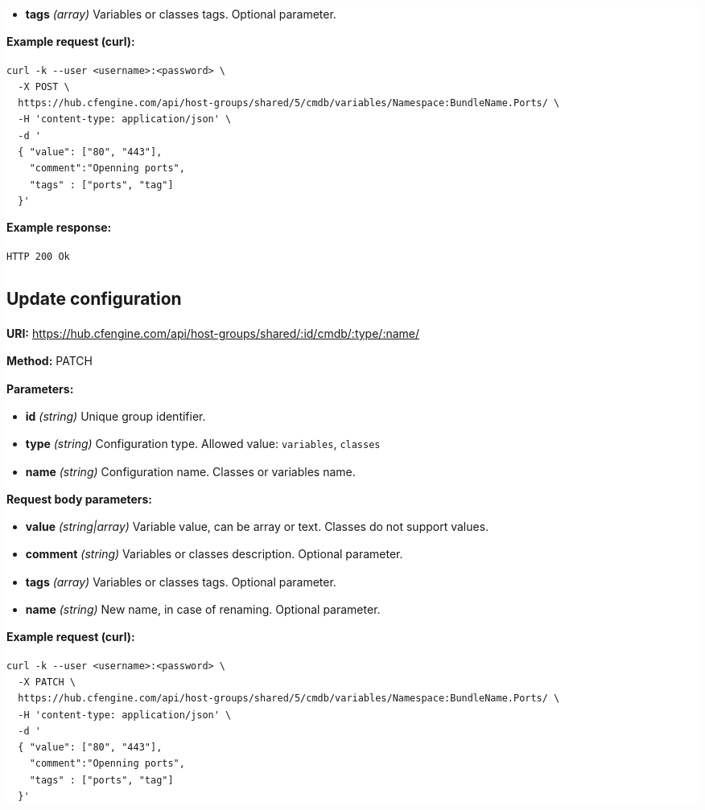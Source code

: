* **tags** *(array)*
  Variables or classes tags. Optional parameter.

**Example request (curl):**

```console
curl -k --user <username>:<password> \
  -X POST \
  https://hub.cfengine.com/api/host-groups/shared/5/cmdb/variables/Namespace:BundleName.Ports/ \
  -H 'content-type: application/json' \
  -d '
  { "value": ["80", "443"],
    "comment":"Openning ports",
    "tags" : ["ports", "tag"]
  }'
```

**Example response:**

```
HTTP 200 Ok
```


## Update configuration

**URI:** https://hub.cfengine.com/api/host-groups/shared/:id/cmdb/:type/:name/

**Method:** PATCH

**Parameters:**

* **id** *(string)*
  Unique group identifier.

* **type** *(string)*
  Configuration type. Allowed value: `variables`, `classes`

* **name** *(string)*
  Configuration name. Classes or variables name.

**Request body parameters:**

* **value** *(string|array)*
  Variable value, can be array or text. Classes do not support values.

* **comment** *(string)*
  Variables or classes description. Optional parameter.

* **tags** *(array)*
  Variables or classes tags. Optional parameter.

* **name** *(string)*
  New name, in case of renaming. Optional parameter.

**Example request (curl):**

```console
curl -k --user <username>:<password> \
  -X PATCH \
  https://hub.cfengine.com/api/host-groups/shared/5/cmdb/variables/Namespace:BundleName.Ports/ \
  -H 'content-type: application/json' \
  -d '
  { "value": ["80", "443"],
    "comment":"Openning ports",
    "tags" : ["ports", "tag"]
  }'
```
